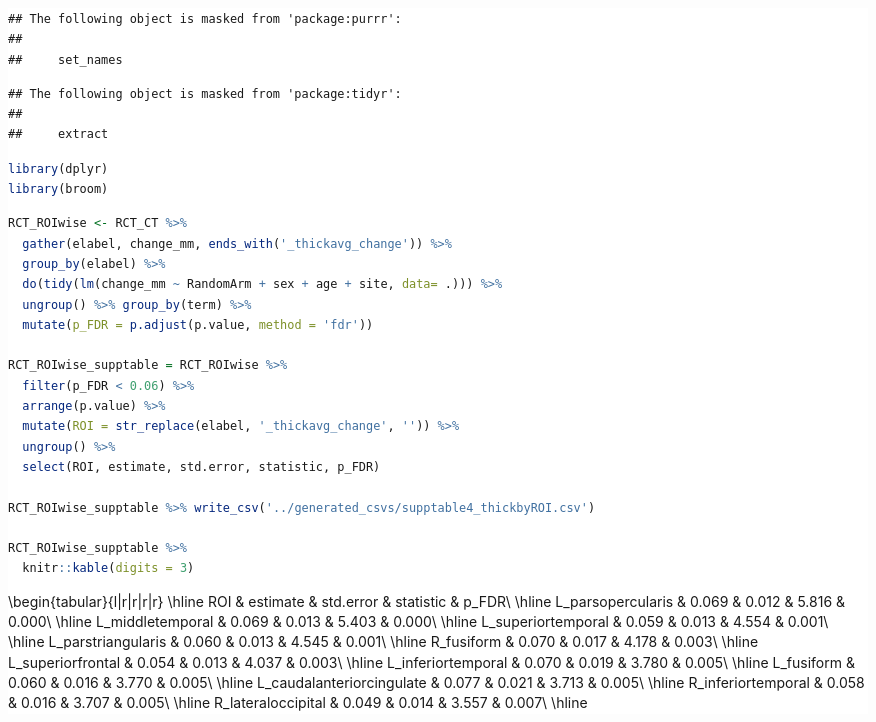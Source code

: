 ```
## The following object is masked from 'package:purrr':
## 
##     set_names
```

```
## The following object is masked from 'package:tidyr':
## 
##     extract
```

```r
library(dplyr)
library(broom)
```





```r
RCT_ROIwise <- RCT_CT %>%
  gather(elabel, change_mm, ends_with('_thickavg_change')) %>%
  group_by(elabel) %>%
  do(tidy(lm(change_mm ~ RandomArm + sex + age + site, data= .))) %>%
  ungroup() %>% group_by(term) %>%
  mutate(p_FDR = p.adjust(p.value, method = 'fdr'))

RCT_ROIwise_supptable = RCT_ROIwise %>%
  filter(p_FDR < 0.06) %>%
  arrange(p.value) %>%
  mutate(ROI = str_replace(elabel, '_thickavg_change', '')) %>%
  ungroup() %>%
  select(ROI, estimate, std.error, statistic, p_FDR)

RCT_ROIwise_supptable %>% write_csv('../generated_csvs/supptable4_thickbyROI.csv')

RCT_ROIwise_supptable %>%
  knitr::kable(digits = 3)
```


\begin{tabular}{l|r|r|r|r}
\hline
ROI & estimate & std.error & statistic & p\_FDR\\
\hline
L\_parsopercularis & 0.069 & 0.012 & 5.816 & 0.000\\
\hline
L\_middletemporal & 0.069 & 0.013 & 5.403 & 0.000\\
\hline
L\_superiortemporal & 0.059 & 0.013 & 4.554 & 0.001\\
\hline
L\_parstriangularis & 0.060 & 0.013 & 4.545 & 0.001\\
\hline
R\_fusiform & 0.070 & 0.017 & 4.178 & 0.003\\
\hline
L\_superiorfrontal & 0.054 & 0.013 & 4.037 & 0.003\\
\hline
L\_inferiortemporal & 0.070 & 0.019 & 3.780 & 0.005\\
\hline
L\_fusiform & 0.060 & 0.016 & 3.770 & 0.005\\
\hline
L\_caudalanteriorcingulate & 0.077 & 0.021 & 3.713 & 0.005\\
\hline
R\_inferiortemporal & 0.058 & 0.016 & 3.707 & 0.005\\
\hline
R\_lateraloccipital & 0.049 & 0.014 & 3.557 & 0.007\\
\hline